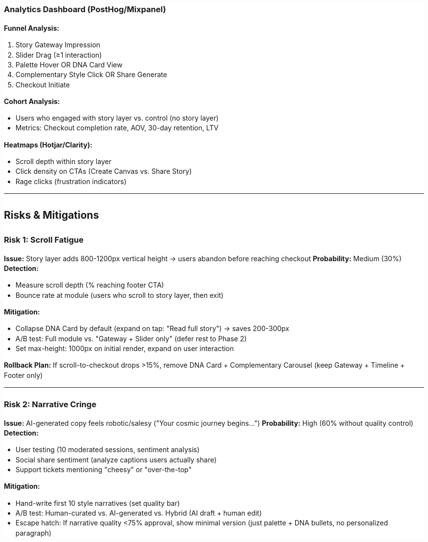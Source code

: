 ### Analytics Dashboard (PostHog/Mixpanel)

**Funnel Analysis:**
1. Story Gateway Impression
2. Slider Drag (≥1 interaction)
3. Palette Hover OR DNA Card View
4. Complementary Style Click OR Share Generate
5. Checkout Initiate

**Cohort Analysis:**
- Users who engaged with story layer vs. control (no story layer)
- Metrics: Checkout completion rate, AOV, 30-day retention, LTV

**Heatmaps (Hotjar/Clarity):**
- Scroll depth within story layer
- Click density on CTAs (Create Canvas vs. Share Story)
- Rage clicks (frustration indicators)

---

## Risks & Mitigations

### Risk 1: Scroll Fatigue
**Issue:** Story layer adds 800-1200px vertical height → users abandon before reaching checkout
**Probability:** Medium (30%)
**Detection:**
- Measure scroll depth (% reaching footer CTA)
- Bounce rate at module (users who scroll to story layer, then exit)

**Mitigation:**
- Collapse DNA Card by default (expand on tap: "Read full story") → saves 200-300px
- A/B test: Full module vs. "Gateway + Slider only" (defer rest to Phase 2)
- Set max-height: 1000px on initial render, expand on user interaction

**Rollback Plan:** If scroll-to-checkout drops >15%, remove DNA Card + Complementary Carousel (keep Gateway + Timeline + Footer only)

---

### Risk 2: Narrative Cringe
**Issue:** AI-generated copy feels robotic/salesy ("Your cosmic journey begins…")
**Probability:** High (60% without quality control)
**Detection:**
- User testing (10 moderated sessions, sentiment analysis)
- Social share sentiment (analyze captions users actually share)
- Support tickets mentioning "cheesy" or "over-the-top"

**Mitigation:**
- Hand-write first 10 style narratives (set quality bar)
- A/B test: Human-curated vs. AI-generated vs. Hybrid (AI draft + human edit)
- Escape hatch: If narrative quality <75% approval, show minimal version (just palette + DNA bullets, no personalized paragraph)
